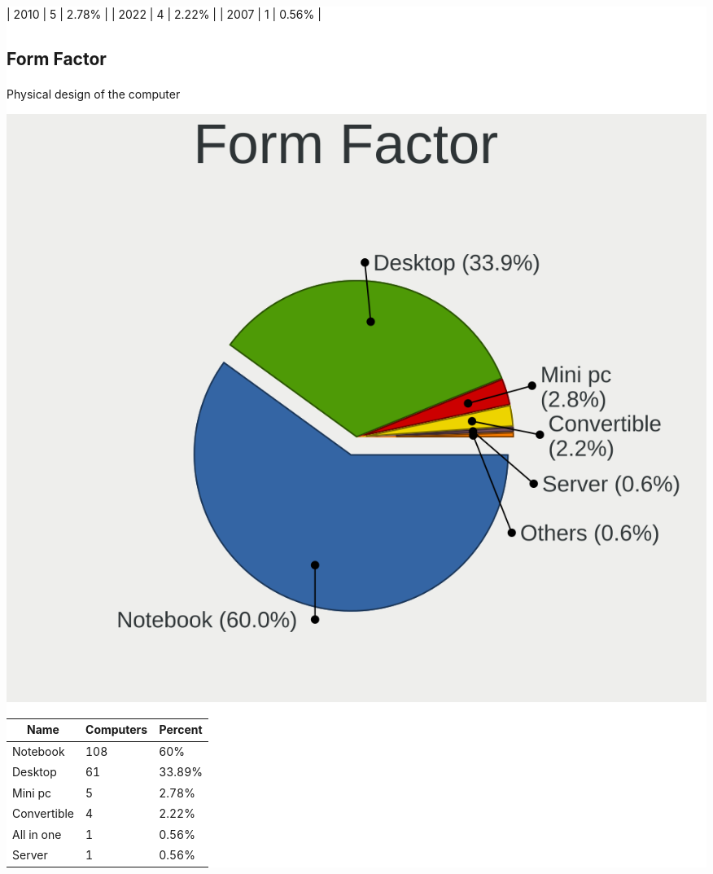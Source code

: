 | 2010 | 5         | 2.78%   |
| 2022 | 4         | 2.22%   |
| 2007 | 1         | 0.56%   |

Form Factor
-----------

Physical design of the computer

![Form Factor](./images/pie_chart_bsd/node_formfactor.svg)


| Name        | Computers | Percent |
|-------------|-----------|---------|
| Notebook    | 108       | 60%     |
| Desktop     | 61        | 33.89%  |
| Mini pc     | 5         | 2.78%   |
| Convertible | 4         | 2.22%   |
| All in one  | 1         | 0.56%   |
| Server      | 1         | 0.56%   |
